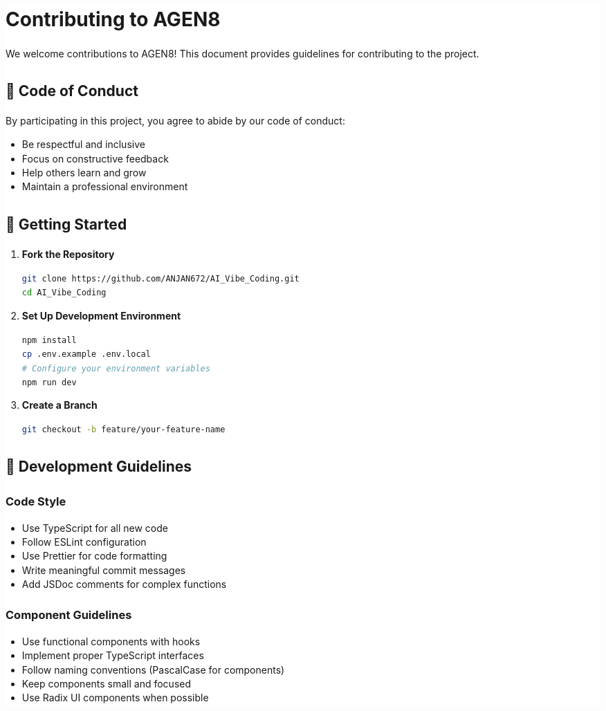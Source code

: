 # Contributing to AGEN8

We welcome contributions to AGEN8! This document provides guidelines for contributing to the project.

## 🤝 Code of Conduct

By participating in this project, you agree to abide by our code of conduct:
- Be respectful and inclusive
- Focus on constructive feedback
- Help others learn and grow
- Maintain a professional environment

## 🚀 Getting Started

1. **Fork the Repository**
   ```bash
   git clone https://github.com/ANJAN672/AI_Vibe_Coding.git
   cd AI_Vibe_Coding
   ```

2. **Set Up Development Environment**
   ```bash
   npm install
   cp .env.example .env.local
   # Configure your environment variables
   npm run dev
   ```

3. **Create a Branch**
   ```bash
   git checkout -b feature/your-feature-name
   ```

## 📝 Development Guidelines

### Code Style

- Use TypeScript for all new code
- Follow ESLint configuration
- Use Prettier for code formatting
- Write meaningful commit messages
- Add JSDoc comments for complex functions

### Component Guidelines

- Use functional components with hooks
- Implement proper TypeScript interfaces
- Follow naming conventions (PascalCase for components)
- Keep components small and focused
- Use Radix UI components when possible
